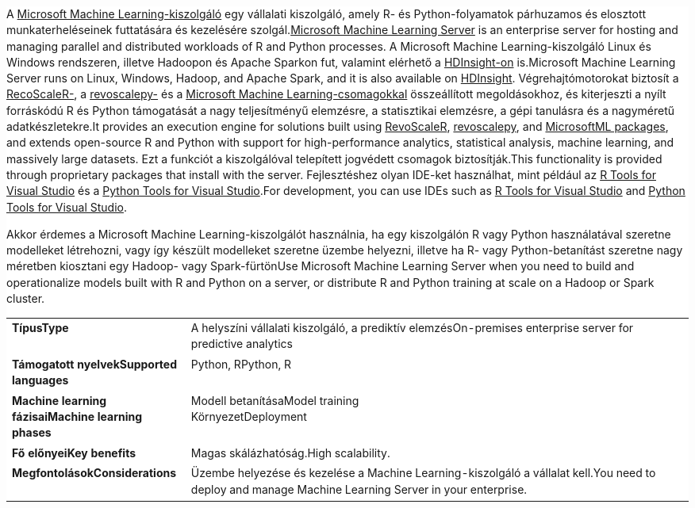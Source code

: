 <span data-ttu-id="45a0d-238">A [Microsoft Machine Learning-kiszolgáló](https://docs.microsoft.com/machine-learning-server/what-is-machine-learning-server) egy vállalati kiszolgáló, amely R- és Python-folyamatok párhuzamos és elosztott munkaterheléseinek futtatására és kezelésére szolgál.</span><span class="sxs-lookup"><span data-stu-id="45a0d-238">[Microsoft Machine Learning Server](https://docs.microsoft.com/machine-learning-server/what-is-machine-learning-server) is an enterprise server for hosting and managing parallel and distributed workloads of R and Python processes.</span></span> <span data-ttu-id="45a0d-239">A Microsoft Machine Learning-kiszolgáló Linux és Windows rendszeren, illetve Hadoopon és Apache Sparkon fut, valamint elérhető a [HDInsight-on](https://azure.microsoft.com/services/hdinsight/r-server/) is.</span><span class="sxs-lookup"><span data-stu-id="45a0d-239">Microsoft Machine Learning Server runs on Linux, Windows, Hadoop, and Apache Spark, and it is also available on [HDInsight](https://azure.microsoft.com/services/hdinsight/r-server/).</span></span> <span data-ttu-id="45a0d-240">Végrehajtómotorokat biztosít a [RecoScaleR-](https://docs.microsoft.com/machine-learning-server/r-reference/revoscaler/revoscaler), a [revoscalepy-](https://docs.microsoft.com/machine-learning-server/python-reference/revoscalepy/revoscalepy-package) és a [Microsoft Machine Learning-csomagokkal](https://docs.microsoft.com/r-server/r/concept-what-is-the-microsoftml-package) összeállított megoldásokhoz, és kiterjeszti a nyílt forráskódú R és Python támogatását a nagy teljesítményű elemzésre, a statisztikai elemzésre, a gépi tanulásra és a nagyméretű adatkészletekre.</span><span class="sxs-lookup"><span data-stu-id="45a0d-240">It provides an execution engine for solutions built using [RevoScaleR](https://docs.microsoft.com/machine-learning-server/r-reference/revoscaler/revoscaler), [revoscalepy](https://docs.microsoft.com/machine-learning-server/python-reference/revoscalepy/revoscalepy-package), and  [MicrosoftML packages](https://docs.microsoft.com/r-server/r/concept-what-is-the-microsoftml-package), and extends open-source R and Python with support for high-performance analytics, statistical analysis, machine learning, and massively large datasets.</span></span> <span data-ttu-id="45a0d-241">Ezt a funkciót a kiszolgálóval telepített jogvédett csomagok biztosítják.</span><span class="sxs-lookup"><span data-stu-id="45a0d-241">This functionality is provided through proprietary packages that install with the server.</span></span> <span data-ttu-id="45a0d-242">Fejlesztéshez olyan IDE-ket használhat, mint például az [R Tools for Visual Studio](https://www.visualstudio.com/vs/rtvs/) és a [Python Tools for Visual Studio](https://www.visualstudio.com/vs/python/).</span><span class="sxs-lookup"><span data-stu-id="45a0d-242">For development, you can use IDEs such as [R Tools for Visual Studio](https://www.visualstudio.com/vs/rtvs/) and [Python Tools for Visual Studio](https://www.visualstudio.com/vs/python/).</span></span>

<span data-ttu-id="45a0d-243">Akkor érdemes a Microsoft Machine Learning-kiszolgálót használnia, ha egy kiszolgálón R vagy Python használatával szeretne modelleket létrehozni, vagy így készült modelleket szeretne üzembe helyezni, illetve ha R- vagy Python-betanítást szeretne nagy méretben kiosztani egy Hadoop- vagy Spark-fürtön</span><span class="sxs-lookup"><span data-stu-id="45a0d-243">Use Microsoft Machine Learning Server when you need to build and operationalize models built with R and Python on a server, or distribute R and Python training at scale on a Hadoop or Spark cluster.</span></span>

|||
|-|-|
|<span data-ttu-id="45a0d-244">**Típus**</span><span class="sxs-lookup"><span data-stu-id="45a0d-244">**Type**</span></span>                   |<span data-ttu-id="45a0d-245">A helyszíni vállalati kiszolgáló, a prediktív elemzés</span><span class="sxs-lookup"><span data-stu-id="45a0d-245">On-premises enterprise server for predictive analytics</span></span>|
|<span data-ttu-id="45a0d-246">**Támogatott nyelvek**</span><span class="sxs-lookup"><span data-stu-id="45a0d-246">**Supported languages**</span></span>    |<span data-ttu-id="45a0d-247">Python, R</span><span class="sxs-lookup"><span data-stu-id="45a0d-247">Python, R</span></span>|
|<span data-ttu-id="45a0d-248">**Machine learning fázisai**</span><span class="sxs-lookup"><span data-stu-id="45a0d-248">**Machine learning phases**</span></span>|<span data-ttu-id="45a0d-249">Modell betanítása</span><span class="sxs-lookup"><span data-stu-id="45a0d-249">Model training</span></span><br><span data-ttu-id="45a0d-250">Környezet</span><span class="sxs-lookup"><span data-stu-id="45a0d-250">Deployment</span></span>|
|<span data-ttu-id="45a0d-251">**Fő előnyei**</span><span class="sxs-lookup"><span data-stu-id="45a0d-251">**Key benefits**</span></span>           |<span data-ttu-id="45a0d-252">Magas skálázhatóság.</span><span class="sxs-lookup"><span data-stu-id="45a0d-252">High scalability.</span></span>|
|<span data-ttu-id="45a0d-253">**Megfontolások**</span><span class="sxs-lookup"><span data-stu-id="45a0d-253">**Considerations**</span></span>         |<span data-ttu-id="45a0d-254">Üzembe helyezése és kezelése a Machine Learning-kiszolgáló a vállalat kell.</span><span class="sxs-lookup"><span data-stu-id="45a0d-254">You need to deploy and manage Machine Learning Server in your enterprise.</span></span>|
